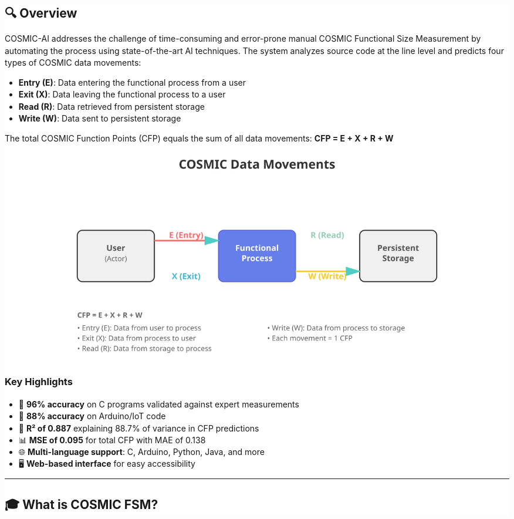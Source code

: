 
## 🔍 Overview

COSMIC-AI addresses the challenge of time-consuming and error-prone manual COSMIC Functional Size Measurement by automating the process using state-of-the-art AI techniques. The system analyzes source code at the line level and predicts four types of COSMIC data movements:

- **Entry (E)**: Data entering the functional process from a user
- **Exit (X)**: Data leaving the functional process to a user
- **Read (R)**: Data retrieved from persistent storage
- **Write (W)**: Data sent to persistent storage

The total COSMIC Function Points (CFP) equals the sum of all data movements: **CFP = E + X + R + W**

<div align="center">
  <img src="assets/cosmic-movements.svg" alt="COSMIC Data Movements Diagram" width="700"/>
</div>

### Key Highlights

- 🎯 **96% accuracy** on C programs validated against expert measurements
- 🎯 **88% accuracy** on Arduino/IoT code
- 🧠 **R² of 0.887** explaining 88.7% of variance in CFP predictions
- 📊 **MSE of 0.095** for total CFP with MAE of 0.138
- 🌐 **Multi-language support**: C, Arduino, Python, Java, and more
- 🖥️ **Web-based interface** for easy accessibility

---

## 🎓 What is COSMIC FSM?
